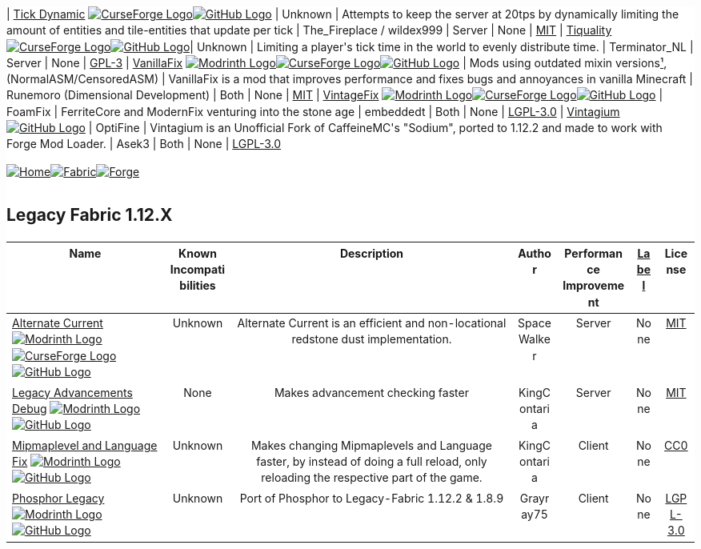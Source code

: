 | [Tick Dynamic](https://www.curseforge.com/minecraft/mc-mods/tick-dynamic) [![CurseForge Logo](https://raw.githubusercontent.com/TheUsefulLists/assets/main/Images/Platform_Icons/CurseForge.png)](https://www.curseforge.com/minecraft/mc-mods/tick-dynamic)[![GitHub Logo](https://raw.githubusercontent.com/TheUsefulLists/assets/main/Images/Platform_Icons/Github.png)](https://github.com/The-Fireplace-Minecraft-Mods/TickDynamic) | Unknown | Attempts to keep the server at 20tps by dynamically limiting the amount of entities and tile-entities that update per tick | The_Fireplace / wildex999 | Server | None | [MIT](/licenses/Licenses.md#mit)
| [Tiquality](https://www.curseforge.com/minecraft/mc-mods/tiquality) [![CurseForge Logo](https://raw.githubusercontent.com/TheUsefulLists/assets/main/Images/Platform_Icons/CurseForge.png)](https://www.curseforge.com/minecraft/mc-mods/tiquality)[![GitHub Logo](https://raw.githubusercontent.com/TheUsefulLists/assets/main/Images/Platform_Icons/Github.png)](https://github.com/TerminatorNL/Tiquality)| Unknown | Limiting a player's tick time in the world to evenly distribute time. | Terminator_NL | Server | None | [GPL-3](/licenses/Licenses.md#gpl-3)
| [VanillaFix](https://modrinth.com/mod/vanillafix) [![Modrinth Logo](https://raw.githubusercontent.com/TheUsefulLists/assets/main/Images/Platform_Icons/Modrinth.png)](https://modrinth.com/mod/vanillafix)[![CurseForge Logo](https://raw.githubusercontent.com/TheUsefulLists/assets/main/Images/Platform_Icons/CurseForge.png)](https://www.curseforge.com/minecraft/mc-mods/vanillafix)[![GitHub Logo](https://raw.githubusercontent.com/TheUsefulLists/assets/main/Images/Platform_Icons/Github.png)](https://github.com/DimensionalDevelopment/VanillaFix) | Mods using outdated mixin versions[¹](https://github.com/NordicGamerFE/usefulmods/tree/main#-should-work-if-mixin-0-7-0-8-compatibility-is-applied), (NormalASM/CensoredASM) | VanillaFix is a mod that improves performance and fixes bugs and annoyances in vanilla Minecraft | Runemoro (Dimensional Development) | Both | None | [MIT](/licenses/Licenses.md#mit)
| [VintageFix](https://modrinth.com/mod/vintagefix) [![Modrinth Logo](https://raw.githubusercontent.com/TheUsefulLists/assets/main/Images/Platform_Icons/Modrinth.png)](https://modrinth.com/mod/vintagefix)[![CurseForge Logo](https://raw.githubusercontent.com/TheUsefulLists/assets/main/Images/Platform_Icons/CurseForge.png)](https://www.curseforge.com/minecraft/mc-mods/vintagefix)[![GitHub Logo](https://raw.githubusercontent.com/TheUsefulLists/assets/main/Images/Platform_Icons/Github.png)](https://github.com/embeddedt/VintageFix) | FoamFix | FerriteCore and ModernFix venturing into the stone age | embeddedt | Both | None | [LGPL-3.0](/licenses/Licenses.md#lgpl-30)
| [Vintagium](https://github.com/Asek3/sodium-1.12) [![GitHub Logo](https://raw.githubusercontent.com/TheUsefulLists/assets/main/Images/Platform_Icons/Github.png)](https://github.com/Asek3/sodium-1.12) | OptiFine | Vintagium is an Unofficial Fork of CaffeineMC's "Sodium", ported to 1.12.2 and made to work with Forge Mod Loader. | Asek3 | Both | None | [LGPL-3.0](/licenses/Licenses.md#lgpl-30)

[![Home](https://i.imgur.com/YkANRM3.png)](/README.md)[![Fabric](https://i.imgur.com/TLfTcfi.png)](#fabric-112x)[![Forge](https://i.imgur.com/jdxFuy0.png)](#forge-112x)

## Legacy Fabric 1.12.X

| Name | Known Incompatibilities | Description | Author | Performance Improvement | [Label](/README.md/#labels) | License |
| --- | :---: | :---: | :---: | :---: | :---: | :---: |
| [Alternate Current](https://modrinth.com/mod/alternate-current) [![Modrinth Logo](https://raw.githubusercontent.com/TheUsefulLists/assets/main/Images/Platform_Icons/Modrinth.png)](https://modrinth.com/mod/alternate-current)[![CurseForge Logo](https://raw.githubusercontent.com/TheUsefulLists/assets/main/Images/Platform_Icons/CurseForge.png)](https://www.curseforge.com/minecraft/mc-mods/alternate-current)[![GitHub Logo](https://raw.githubusercontent.com/TheUsefulLists/assets/main/Images/Platform_Icons/Github.png)](https://github.com/SpaceWalkerRS/alternate-current) | Unknown | Alternate Current is an efficient and non-locational redstone dust implementation. | Space Walker | Server | None | [MIT](/licenses/Licenses.md#mit)
| [Legacy Advancements Debug](https://modrinth.com/mod/legacy-advancements-debug) [![Modrinth Logo](https://raw.githubusercontent.com/TheUsefulLists/assets/main/Images/Platform_Icons/Modrinth.png)](https://modrinth.com/mod/legacy-advancements-debug)[![GitHub Logo](https://raw.githubusercontent.com/TheUsefulLists/assets/main/Images/Platform_Icons/Github.png)](https://github.com/KingContaria/advancements-debug/tree/legacy-backport) | None | Makes advancement checking faster | KingContaria | Server | None | [MIT](/licenses/Licenses.md#mit)
| [Mipmaplevel and Language Fix](https://modrinth.com/mod/mipmaplevelandlanguagefix) [![Modrinth Logo](https://raw.githubusercontent.com/TheUsefulLists/assets/main/Images/Platform_Icons/Modrinth.png)](https://modrinth.com/mod/mipmaplevelandlanguagefix)[![GitHub Logo](https://raw.githubusercontent.com/TheUsefulLists/assets/main/Images/Platform_Icons/Github.png)](https://github.com/KingContaria/Mipmaplevel-and-Language-Fix) | Unknown | Makes changing Mipmaplevels and Language faster, by instead of doing a full reload, only reloading the respective part of the game. | KingContaria | Client | None | [CC0](/licenses/Licenses.md#cc0)
| [Phosphor Legacy](https://modrinth.com/mod/phosphor-legacy) [![Modrinth Logo](https://raw.githubusercontent.com/TheUsefulLists/assets/main/Images/Platform_Icons/Modrinth.png)](https://modrinth.com/mod/phosphor-legacy)[![GitHub Logo](https://raw.githubusercontent.com/TheUsefulLists/assets/main/Images/Platform_Icons/Github.png)](https://github.com/Grayray75/phosphor-legacy) | Unknown | Port of Phosphor to Legacy-Fabric 1.12.2 & 1.8.9 | Grayray75 | Client | None | [LGPL-3.0](/licenses/Licenses.md#lgpl-30)

